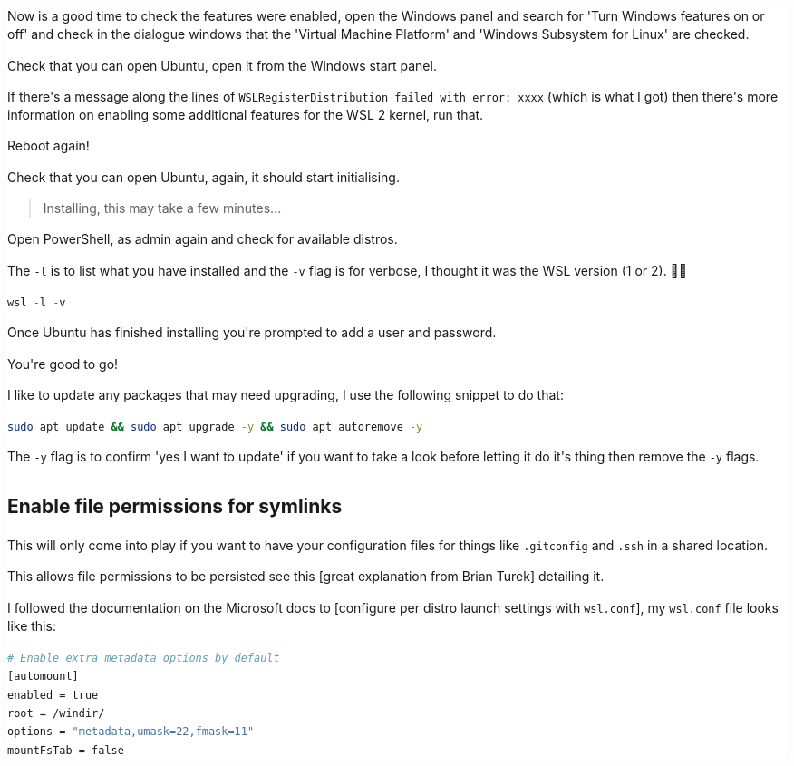 Now is a good time to check the features were enabled, open the
Windows panel and search for 'Turn Windows features on or off' and
check in the dialogue windows that the 'Virtual Machine Platform' and
'Windows Subsystem for Linux' are checked.

Check that you can open Ubuntu, open it from the Windows start panel.

If there's a message along the lines of
`WSLRegisterDistribution failed with error: xxxx` (which is what I
got) then there's more information on enabling [some additional
features] for the WSL 2 kernel, run that.

Reboot again!

Check that you can open Ubuntu, again, it should start initialising.

> Installing, this may take a few minutes...

Open PowerShell, as admin again and check for available distros.

The `-l` is to list what you have installed and the `-v` flag is for
verbose, I thought it was the WSL version (1 or 2). 🤷‍♀️

```powershell
wsl -l -v
```

Once Ubuntu has finished installing you're prompted to add a user and
password.

You're good to go!

I like to update any packages that may need upgrading, I use the
following snippet to do that:

```bash
sudo apt update && sudo apt upgrade -y && sudo apt autoremove -y
```

The `-y` flag is to confirm 'yes I want to update' if you want to take
a look before letting it do it's thing then remove the `-y` flags.

## Enable file permissions for symlinks

This will only come into play if you want to have your configuration
files for things like `.gitconfig` and `.ssh` in a shared location.

This allows file permissions to be persisted see this [great
explanation from Brian Turek] detailing it.

I followed the documentation on the Microsoft docs to [configure per
distro launch settings with `wsl.conf`], my `wsl.conf` file looks like
this:

```bash
# Enable extra metadata options by default
[automount]
enabled = true
root = /windir/
options = "metadata,umask=22,fmask=11"
mountFsTab = false
```


[symbolic links]: https://en.wikipedia.org/wiki/Symbolic_link
[a linux distro from the ms store]: https://aka.ms/wslstore
[another several distros]: https://aka.ms/wslstore
[pengwin]: https://www.whitewaterfoundry.com/
[cygwin]: https://cygwin.com/packages/summary/bash.html
[chocolatey]: chocolatey.org/
[guide]: #prerequisites
[windows terminal themes]: https://atomcorp.github.io/themes/
[wsl git workaround]: https://github.com/Microsoft/vscode/issues/9502
[some additional features]: https://aka.ms/wsl2kernel
[chocolatey]: https://chocolatey.org/
[get started]: https://chocolatey.org/install
[using node version manager]: https://github.com/nvm-sh/nvm
[n]: https://www.npmjs.com/package/n#installation
[fnm]: https://github.com/Schniz/fnm#using-a-script
[volta]: https://github.com/volta-cli/volta#installing-volta
[asdf-vm]: https://asdf-vm.com/#/core-manage-asdf-vm
[nvs]: https://github.com/jasongin/nvs
[hub]: https://github.com/github/hub
[hyper]: https://hyper.is/
[microsoft terminal]: https://aka.ms/terminal
[cheat sheets]: https://cheatsheets.xyz/fish/#list-out-added-aliases
[earlier]: #enable-file-permissions-for-symlinks
[brittney]: https://twitter.com/brittneypostma
[party corgi discord]: https://discord.gg/MzC3kr
[wslgit]: https://github.com/andy-5/wslgit